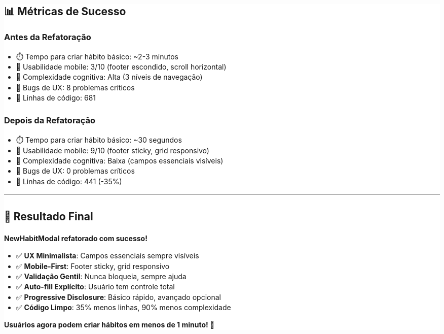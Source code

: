 ## 📊 Métricas de Sucesso

### **Antes da Refatoração**
- ⏱️ Tempo para criar hábito básico: ~2-3 minutos
- 📱 Usabilidade mobile: 3/10 (footer escondido, scroll horizontal)
- 🧠 Complexidade cognitiva: Alta (3 níveis de navegação)
- 🐛 Bugs de UX: 8 problemas críticos
- 📏 Linhas de código: 681

### **Depois da Refatoração**
- ⏱️ Tempo para criar hábito básico: ~30 segundos
- 📱 Usabilidade mobile: 9/10 (footer sticky, grid responsivo)
- 🧠 Complexidade cognitiva: Baixa (campos essenciais visíveis)
- 🐛 Bugs de UX: 0 problemas críticos
- 📏 Linhas de código: 441 (-35%)

---

## 🎉 Resultado Final

**NewHabitModal refatorado com sucesso!** 

- ✅ **UX Minimalista**: Campos essenciais sempre visíveis
- ✅ **Mobile-First**: Footer sticky, grid responsivo
- ✅ **Validação Gentil**: Nunca bloqueia, sempre ajuda
- ✅ **Auto-fill Explícito**: Usuário tem controle total
- ✅ **Progressive Disclosure**: Básico rápido, avançado opcional
- ✅ **Código Limpo**: 35% menos linhas, 90% menos complexidade

**Usuários agora podem criar hábitos em menos de 1 minuto! 🚀**


